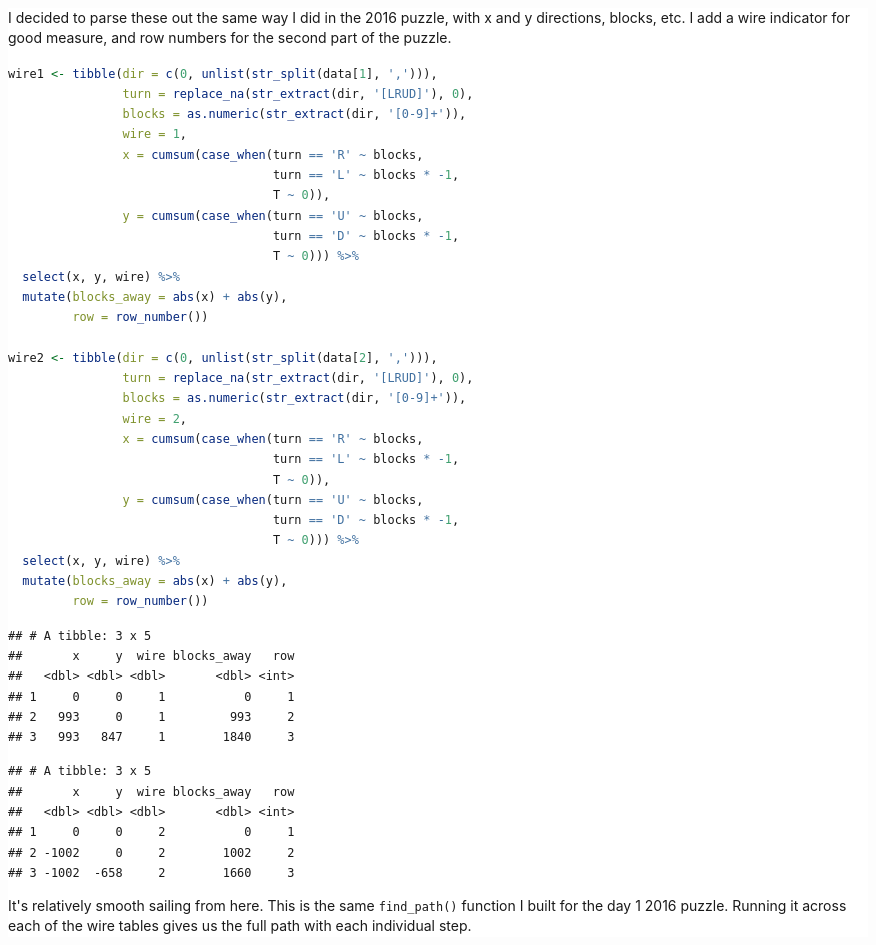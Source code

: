 I decided to parse these out the same way I did in the 2016 puzzle, with x and y directions, blocks, etc. I add a wire indicator for good measure, and row numbers for the second part of the puzzle.


```r
wire1 <- tibble(dir = c(0, unlist(str_split(data[1], ','))),
                turn = replace_na(str_extract(dir, '[LRUD]'), 0),
                blocks = as.numeric(str_extract(dir, '[0-9]+')),
                wire = 1,
                x = cumsum(case_when(turn == 'R' ~ blocks,
                                     turn == 'L' ~ blocks * -1,
                                     T ~ 0)),
                y = cumsum(case_when(turn == 'U' ~ blocks,
                                     turn == 'D' ~ blocks * -1,
                                     T ~ 0))) %>% 
  select(x, y, wire) %>% 
  mutate(blocks_away = abs(x) + abs(y),
         row = row_number())

wire2 <- tibble(dir = c(0, unlist(str_split(data[2], ','))),
                turn = replace_na(str_extract(dir, '[LRUD]'), 0),
                blocks = as.numeric(str_extract(dir, '[0-9]+')),
                wire = 2,
                x = cumsum(case_when(turn == 'R' ~ blocks,
                                     turn == 'L' ~ blocks * -1,
                                     T ~ 0)),
                y = cumsum(case_when(turn == 'U' ~ blocks,
                                     turn == 'D' ~ blocks * -1,
                                     T ~ 0))) %>% 
  select(x, y, wire) %>% 
  mutate(blocks_away = abs(x) + abs(y),
         row = row_number())
```


```
## # A tibble: 3 x 5
##       x     y  wire blocks_away   row
##   <dbl> <dbl> <dbl>       <dbl> <int>
## 1     0     0     1           0     1
## 2   993     0     1         993     2
## 3   993   847     1        1840     3
```

```
## # A tibble: 3 x 5
##       x     y  wire blocks_away   row
##   <dbl> <dbl> <dbl>       <dbl> <int>
## 1     0     0     2           0     1
## 2 -1002     0     2        1002     2
## 3 -1002  -658     2        1660     3
```

It's relatively smooth sailing from here. This is the same `find_path()` function I built for the day 1 2016 puzzle. Running it across each of the wire tables gives us the full path with each individual step.
